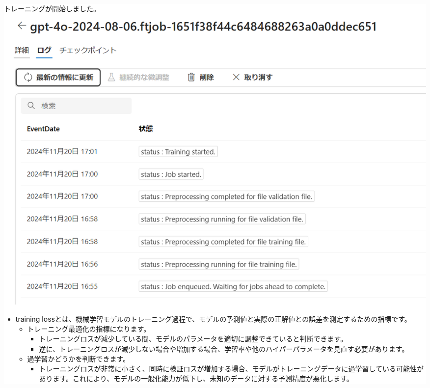 トレーニングが開始しました。
![](/images/try-fine-tuning-aoai-gpt4o/2024-11-20-17-31-03.png)

- training lossとは、機械学習モデルのトレーニング過程で、モデルの予測値と実際の正解値との誤差を測定するための指標です。
  - トレーニング最適化の指標になります。
    - トレーニングロスが減少している間、モデルのパラメータを適切に調整できていると判断できます。
    - 逆に、トレーニングロスが減少しない場合や増加する場合、学習率や他のハイパーパラメータを見直す必要があります。
  - 過学習かどうかを判断できます。
    - トレーニングロスが非常に小さく、同時に検証ロスが増加する場合、モデルがトレーニングデータに過学習している可能性があります。これにより、モデルの一般化能力が低下し、未知のデータに対する予測精度が悪化します。